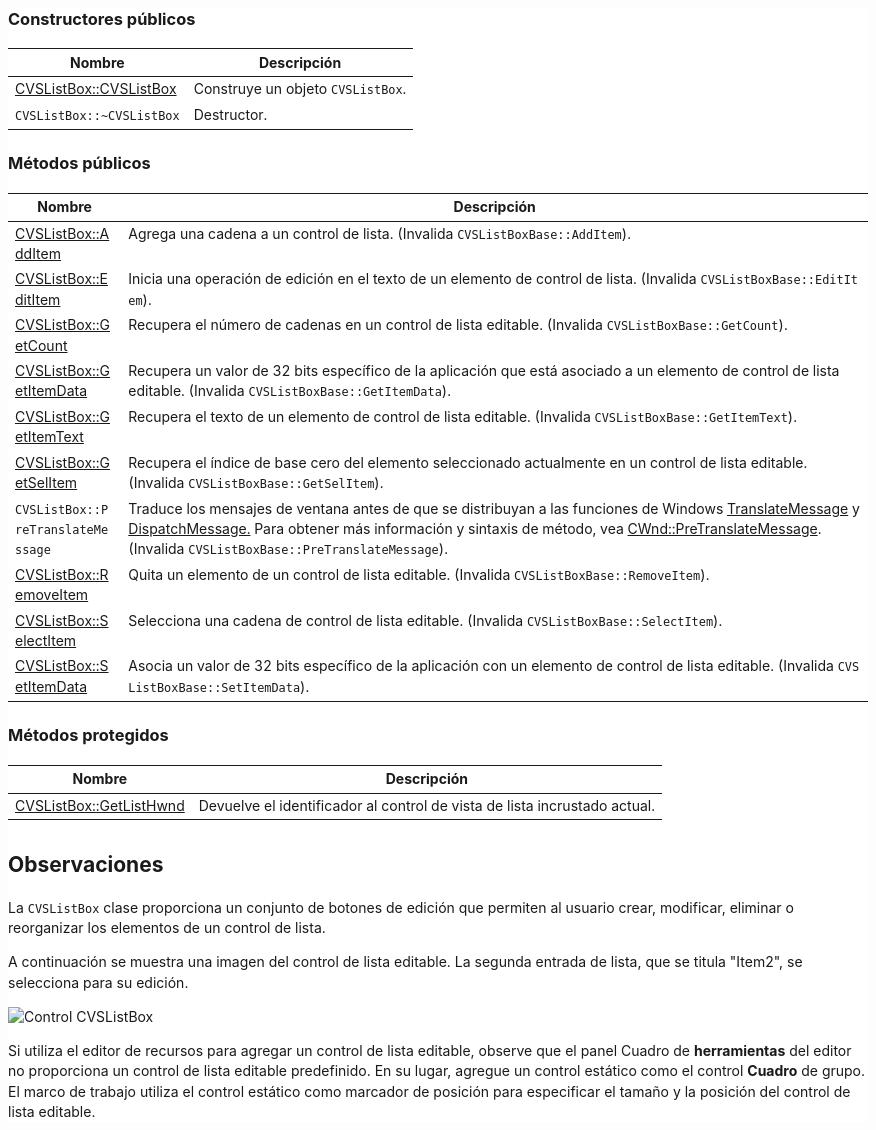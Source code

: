 ### <a name="public-constructors"></a>Constructores públicos

|Nombre|Descripción|
|----------|-----------------|
|[CVSListBox::CVSListBox](#cvslistbox)|Construye un objeto `CVSListBox`.|
|`CVSListBox::~CVSListBox`|Destructor.|

### <a name="public-methods"></a>Métodos públicos

|Nombre|Descripción|
|----------|-----------------|
|[CVSListBox::AddItem](#additem)|Agrega una cadena a un control de lista. (Invalida `CVSListBoxBase::AddItem`).|
|[CVSListBox::EditItem](#edititem)|Inicia una operación de edición en el texto de un elemento de control de lista. (Invalida `CVSListBoxBase::EditItem`).|
|[CVSListBox::GetCount](#getcount)|Recupera el número de cadenas en un control de lista editable. (Invalida `CVSListBoxBase::GetCount`).|
|[CVSListBox::GetItemData](#getitemdata)|Recupera un valor de 32 bits específico de la aplicación que está asociado a un elemento de control de lista editable. (Invalida `CVSListBoxBase::GetItemData`).|
|[CVSListBox::GetItemText](#getitemtext)|Recupera el texto de un elemento de control de lista editable. (Invalida `CVSListBoxBase::GetItemText`).|
|[CVSListBox::GetSelItem](#getselitem)|Recupera el índice de base cero del elemento seleccionado actualmente en un control de lista editable. (Invalida `CVSListBoxBase::GetSelItem`).|
|`CVSListBox::PreTranslateMessage`|Traduce los mensajes de ventana antes de que se distribuyan a las funciones de Windows [TranslateMessage](/windows/win32/api/winuser/nf-winuser-translatemessage) y [DispatchMessage.](/windows/win32/api/winuser/nf-winuser-dispatchmessage) Para obtener más información y sintaxis de método, vea [CWnd::PreTranslateMessage](../../mfc/reference/cwnd-class.md#pretranslatemessage). (Invalida `CVSListBoxBase::PreTranslateMessage`).|
|[CVSListBox::RemoveItem](#removeitem)|Quita un elemento de un control de lista editable. (Invalida `CVSListBoxBase::RemoveItem`).|
|[CVSListBox::SelectItem](#selectitem)|Selecciona una cadena de control de lista editable. (Invalida `CVSListBoxBase::SelectItem`).|
|[CVSListBox::SetItemData](#setitemdata)|Asocia un valor de 32 bits específico de la aplicación con un elemento de control de lista editable. (Invalida `CVSListBoxBase::SetItemData`).|

### <a name="protected-methods"></a>Métodos protegidos

|Nombre|Descripción|
|----------|-----------------|
|[CVSListBox::GetListHwnd](#getlisthwnd)|Devuelve el identificador al control de vista de lista incrustado actual.|

## <a name="remarks"></a>Observaciones

La `CVSListBox` clase proporciona un conjunto de botones de edición que permiten al usuario crear, modificar, eliminar o reorganizar los elementos de un control de lista.

A continuación se muestra una imagen del control de lista editable. La segunda entrada de lista, que se titula "Item2", se selecciona para su edición.

![Control CVSListBox](../../mfc/reference/media/cvslistbox.png "Control CVSListBox")

Si utiliza el editor de recursos para agregar un control de lista editable, observe que el panel Cuadro de **herramientas** del editor no proporciona un control de lista editable predefinido. En su lugar, agregue un control estático como el control **Cuadro** de grupo. El marco de trabajo utiliza el control estático como marcador de posición para especificar el tamaño y la posición del control de lista editable.
